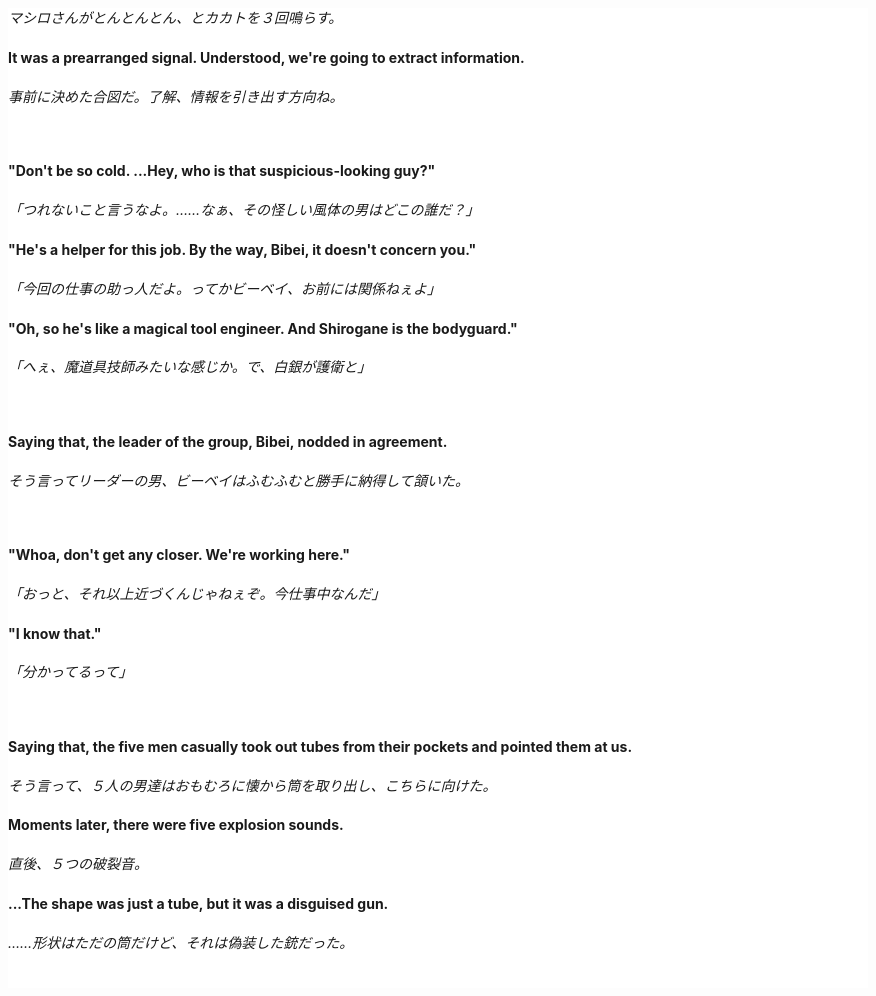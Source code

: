 *マシロさんがとんとんとん、とカカトを３回鳴らす。*

#### It was a prearranged signal. Understood, we're going to extract information.

*事前に決めた合図だ。了解、情報を引き出す方向ね。*

&nbsp;

#### "Don't be so cold. ...Hey, who is that suspicious-looking guy?"

*「つれないこと言うなよ。……なぁ、その怪しい風体の男はどこの誰だ？」*

#### "He's a helper for this job. By the way, Bibei, it doesn't concern you."

*「今回の仕事の助っ人だよ。ってかビーベイ、お前には関係ねぇよ」*

#### "Oh, so he's like a magical tool engineer. And Shirogane is the bodyguard."

*「へぇ、魔道具技師みたいな感じか。で、白銀が護衛と」*

&nbsp;

#### Saying that, the leader of the group, Bibei, nodded in agreement.

*そう言ってリーダーの男、ビーベイはふむふむと勝手に納得して頷いた。*

&nbsp;

#### "Whoa, don't get any closer. We're working here."

*「おっと、それ以上近づくんじゃねぇぞ。今仕事中なんだ」*

#### "I know that."

*「分かってるって」*

&nbsp;

#### Saying that, the five men casually took out tubes from their pockets and pointed them at us.

*そう言って、５人の男達はおもむろに懐から筒を取り出し、こちらに向けた。*

#### Moments later, there were five explosion sounds.

*直後、５つの破裂音。*

#### ...The shape was just a tube, but it was a disguised gun.

*……形状はただの筒だけど、それは偽装した銃だった。*

&nbsp;
